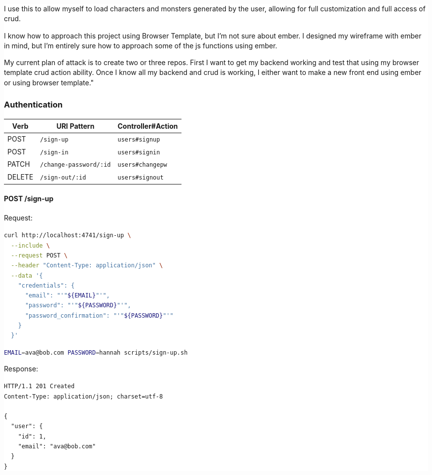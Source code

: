 I use this to allow myself to load characters and monsters generated by the user, allowing for full customization and full access of crud.

I know how to approach this project using Browser Template, but I’m not sure about ember. I designed my wireframe with ember in mind, but I’m entirely sure how to approach some of the js functions using ember.

My current plan of attack is to create two or three repos. First I want to get my backend working and test that using my browser template crud action ability. Once I know all my backend and crud is working, I either want to make a new front end using ember or using browser template."




### Authentication

| Verb   | URI Pattern            | Controller#Action |
|--------|------------------------|-------------------|
| POST   | `/sign-up`             | `users#signup`    |
| POST   | `/sign-in`             | `users#signin`    |
| PATCH  | `/change-password/:id` | `users#changepw`  |
| DELETE | `/sign-out/:id`        | `users#signout`   |

#### POST /sign-up

Request:

```sh
curl http://localhost:4741/sign-up \
  --include \
  --request POST \
  --header "Content-Type: application/json" \
  --data '{
    "credentials": {
      "email": "'"${EMAIL}"'",
      "password": "'"${PASSWORD}"'",
      "password_confirmation": "'"${PASSWORD}"'"
    }
  }'
```

```sh
EMAIL=ava@bob.com PASSWORD=hannah scripts/sign-up.sh
```

Response:

```md
HTTP/1.1 201 Created
Content-Type: application/json; charset=utf-8

{
  "user": {
    "id": 1,
    "email": "ava@bob.com"
  }
}
```
